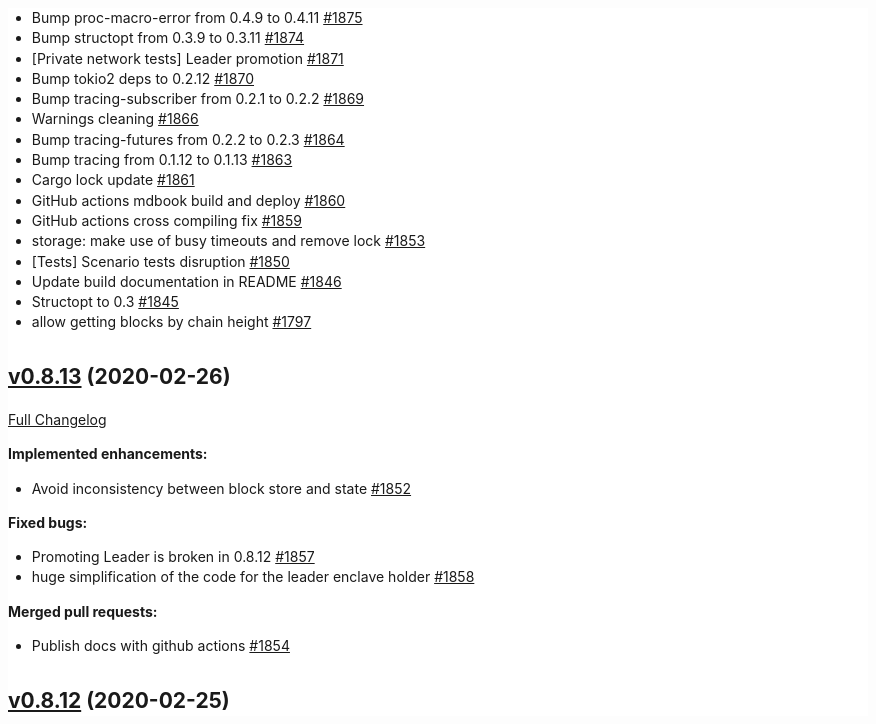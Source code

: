 - Bump proc-macro-error from 0.4.9 to 0.4.11 [\#1875](https://github.com/input-output-hk/jormungandr/pull/1875)
- Bump structopt from 0.3.9 to 0.3.11 [\#1874](https://github.com/input-output-hk/jormungandr/pull/1874)
- \[Private network tests\] Leader promotion [\#1871](https://github.com/input-output-hk/jormungandr/pull/1871)
- Bump tokio2 deps to 0.2.12 [\#1870](https://github.com/input-output-hk/jormungandr/pull/1870)
- Bump tracing-subscriber from 0.2.1 to 0.2.2 [\#1869](https://github.com/input-output-hk/jormungandr/pull/1869)
- Warnings cleaning [\#1866](https://github.com/input-output-hk/jormungandr/pull/1866)
- Bump tracing-futures from 0.2.2 to 0.2.3 [\#1864](https://github.com/input-output-hk/jormungandr/pull/1864)
- Bump tracing from 0.1.12 to 0.1.13 [\#1863](https://github.com/input-output-hk/jormungandr/pull/1863)
- Cargo lock update [\#1861](https://github.com/input-output-hk/jormungandr/pull/1861)
- GitHub actions mdbook build and deploy [\#1860](https://github.com/input-output-hk/jormungandr/pull/1860)
- GitHub actions cross compiling fix [\#1859](https://github.com/input-output-hk/jormungandr/pull/1859)
- storage: make use of busy timeouts and remove lock [\#1853](https://github.com/input-output-hk/jormungandr/pull/1853)
- \[Tests\] Scenario tests disruption [\#1850](https://github.com/input-output-hk/jormungandr/pull/1850)
- Update build documentation in README [\#1846](https://github.com/input-output-hk/jormungandr/pull/1846)
- Structopt to 0.3 [\#1845](https://github.com/input-output-hk/jormungandr/pull/1845)
- allow getting blocks by chain height [\#1797](https://github.com/input-output-hk/jormungandr/pull/1797)

## [v0.8.13](https://github.com/input-output-hk/jormungandr/tree/v0.8.13) (2020-02-26)

[Full Changelog](https://github.com/input-output-hk/jormungandr/compare/v0.8.12...v0.8.13)

**Implemented enhancements:**

- Avoid inconsistency between block store and state [\#1852](https://github.com/input-output-hk/jormungandr/pull/1852)

**Fixed bugs:**

- Promoting Leader is broken in 0.8.12 [\#1857](https://github.com/input-output-hk/jormungandr/issues/1857)
- huge simplification of the code for the leader enclave holder [\#1858](https://github.com/input-output-hk/jormungandr/pull/1858)

**Merged pull requests:**

- Publish docs with github actions [\#1854](https://github.com/input-output-hk/jormungandr/pull/1854)

## [v0.8.12](https://github.com/input-output-hk/jormungandr/tree/v0.8.12) (2020-02-25)
